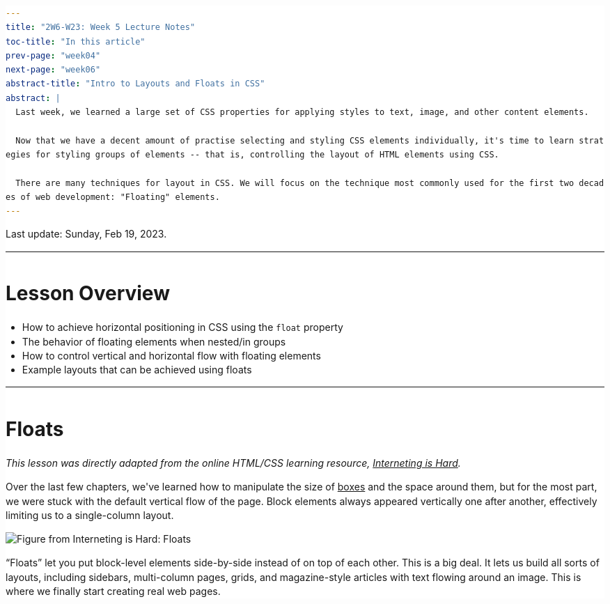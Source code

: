 ```yaml
---
title: "2W6-W23: Week 5 Lecture Notes"
toc-title: "In this article"
prev-page: "week04"
next-page: "week06"
abstract-title: "Intro to Layouts and Floats in CSS"
abstract: |
  Last week, we learned a large set of CSS properties for applying styles to text, image, and other content elements.

  Now that we have a decent amount of practise selecting and styling CSS elements individually, it's time to learn strategies for styling groups of elements -- that is, controlling the layout of HTML elements using CSS.

  There are many techniques for layout in CSS. We will focus on the technique most commonly used for the first two decades of web development: "Floating" elements.
---
```


Last update: Sunday, Feb 19, 2023.

---

# Lesson Overview

- How to achieve horizontal positioning in CSS using the `float` property
- The behavior of floating elements when nested/in groups
- How to control vertical and horizontal flow with floating elements
- Example layouts that can be achieved using floats 

---

# Floats

*This lesson was directly adapted from the online HTML/CSS learning resource, [Interneting is Hard](https://www.internetingishard.com/html-and-css/floats/).*


Over the last few chapters, we've learned how to manipulate the size of
[boxes](./week4.html#the-box-model) and the space around them, but for
the most part, we were stuck with the default vertical flow of the page.
Block elements always appeared vertically one after another, effectively
limiting us to a single-column layout.

![Figure from Interneting is Hard: [Floats][flow-source]][flow-img]

[flow-img]: ../assets/content/wk5/iih-vertical-horizontal-stacking.png  "Vertical (single-column) flow is the default behavior of HTML box elements. CSS Floats allow for block elements to be placed in a horizontal (side-by-side) flow."
[flow-source]: https://www.internetingishard.com/html-and-css/floats/

“Floats” let you put block-level elements side-by-side instead of on top of each other. This is a big deal. It lets us build all sorts of layouts, including sidebars, multi-column pages, grids, and magazine-style articles with text flowing around an image. This is where we finally start creating real web pages.


[float-img]: ../assets/content/wk5/iih-width-float.png  "ajlkwdja"
[nofloat-img]: ../assets/content/wk5/iih-width-nofloat.png  "ajlkwdja"
[float-source]: https://www.internetingishard.com/html-and-css/floats/
[layouts-img]: ../assets/content/wk5/iih-float-layout-combinations.png  "Changing the value of the `float` property for the `.sidebar` and `content` elements allows us at least four different distinct and useful layout combinations."
[layouts-source]: https://www.internetingishard.com/html-and-css/floats/
[clear-img]: ../assets/content/wk5/iih-clear.png "Using the `clear` property on an element allows it to stack underneath clearing elements, returning the document to normal vertical flow."
[clear-source]: https://www.internetingishard.com/html-and-css/clears/
[overflow-img]: ../assets/content/wk5/iih-overflow.png "There are two properties for addressing block-height issues with float-based layouts: `clear` and `overflow`."
[overflow-source]: https://www.internetingishard.com/html-and-css/clears/
[fullbleed-img]: ../assets/content/wk5/iih-full-bleed-layout.png
[fullbleed-source]: https://www.internetingishard.com/html-and-css/clears/
[equalwidth-img]: ../assets/content/wk5/iih-equal-columns.png
[equalwidth-source]: https://www.internetingishard.com/html-and-css/clears/
[grid-img]: ../assets/content/wk5/iih-grids.png
[grid-source]: https://www.internetingishard.com/html-and-css/clears/
[content-img]: ../assets/content/wk5/iih-content-floats.png
[content-source]: https://www.internetingishard.com/html-and-css/clears/
[hidden-overflow-img]: ../assets/content/wk5/iih-hidden-overflow.png
[hidden-overflow-source]: https://www.internetingishard.com/html-and-css/clears/
[hidden-overflow-2img]: ../assets/content/wk5/iih-hidden-overflow-2.png
[hidden-overflow-2source]: https://www.internetingishard.com/html-and-css/clears/